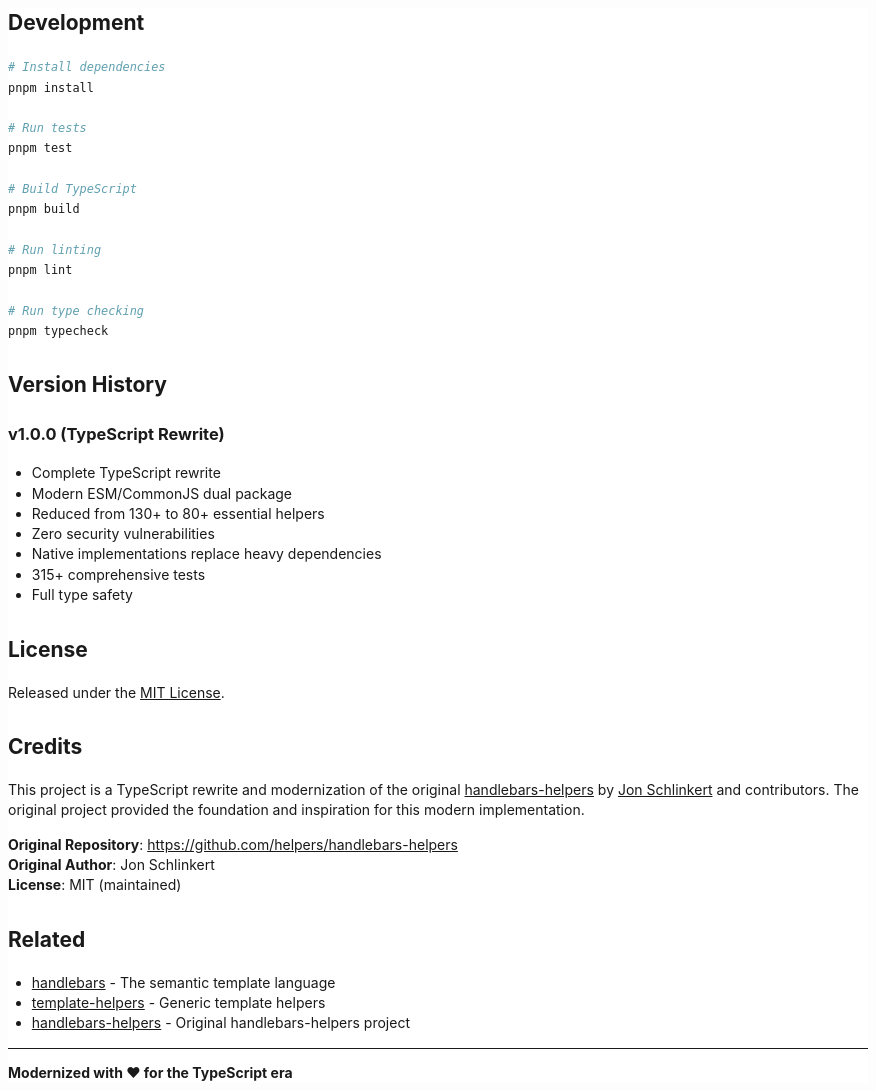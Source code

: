 ## Development

```sh
# Install dependencies
pnpm install

# Run tests
pnpm test

# Build TypeScript
pnpm build

# Run linting
pnpm lint

# Run type checking
pnpm typecheck
```

## Version History

### v1.0.0 (TypeScript Rewrite)
- Complete TypeScript rewrite
- Modern ESM/CommonJS dual package
- Reduced from 130+ to 80+ essential helpers
- Zero security vulnerabilities  
- Native implementations replace heavy dependencies
- 315+ comprehensive tests
- Full type safety

## License

Released under the [MIT License](LICENSE).

## Credits

This project is a TypeScript rewrite and modernization of the original [handlebars-helpers](https://github.com/helpers/handlebars-helpers) by [Jon Schlinkert](https://github.com/jonschlinkert) and contributors. The original project provided the foundation and inspiration for this modern implementation.

**Original Repository**: https://github.com/helpers/handlebars-helpers  
**Original Author**: Jon Schlinkert  
**License**: MIT (maintained)

## Related

- [handlebars](https://handlebarsjs.com/) - The semantic template language
- [template-helpers](https://github.com/jonschlinkert/template-helpers) - Generic template helpers
- [handlebars-helpers](https://github.com/helpers/handlebars-helpers) - Original handlebars-helpers project

---

**Modernized with ❤️ for the TypeScript era**